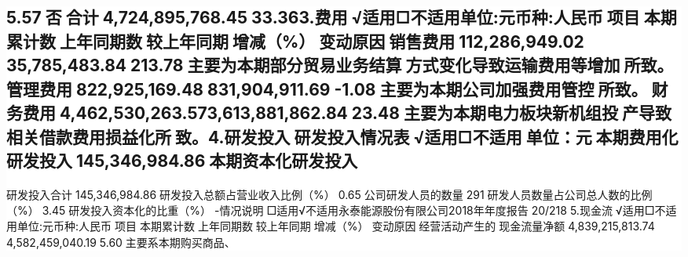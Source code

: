 5.57
否
合计
4,724,895,768.45
33.363.费用
√适用□不适用单位:元币种:人民币
项目
本期累计数
上年同期数
较上年同期
增减（%）
变动原因
销售费用
112,286,949.02
35,785,483.84
213.78
主要为本期部分贸易业务结算
方式变化导致运输费用等增加
所致。
管理费用
822,925,169.48
831,904,911.69
-1.08
主要为本期公司加强费用管控
所致。
财务费用
4,462,530,263.573,613,881,862.84
23.48
主要为本期电力板块新机组投
产导致相关借款费用损益化所
致。4.研发投入
研发投入情况表
√适用□不适用
单位：元
本期费用化研发投入
145,346,984.86
本期资本化研发投入
-
研发投入合计
145,346,984.86
研发投入总额占营业收入比例（%）
0.65
公司研发人员的数量
291
研发人员数量占公司总人数的比例（%）
3.45
研发投入资本化的比重（%）
-情况说明
□适用√不适用永泰能源股份有限公司2018年年度报告
20/218
5.现金流
√适用□不适用单位:元币种:人民币
项目
本期累计数
上年同期数
较上年同期
增减（%）
变动原因
经营活动产生的
现金流量净额
4,839,215,813.74
4,582,459,040.19
5.60
主要系本期购买商品、